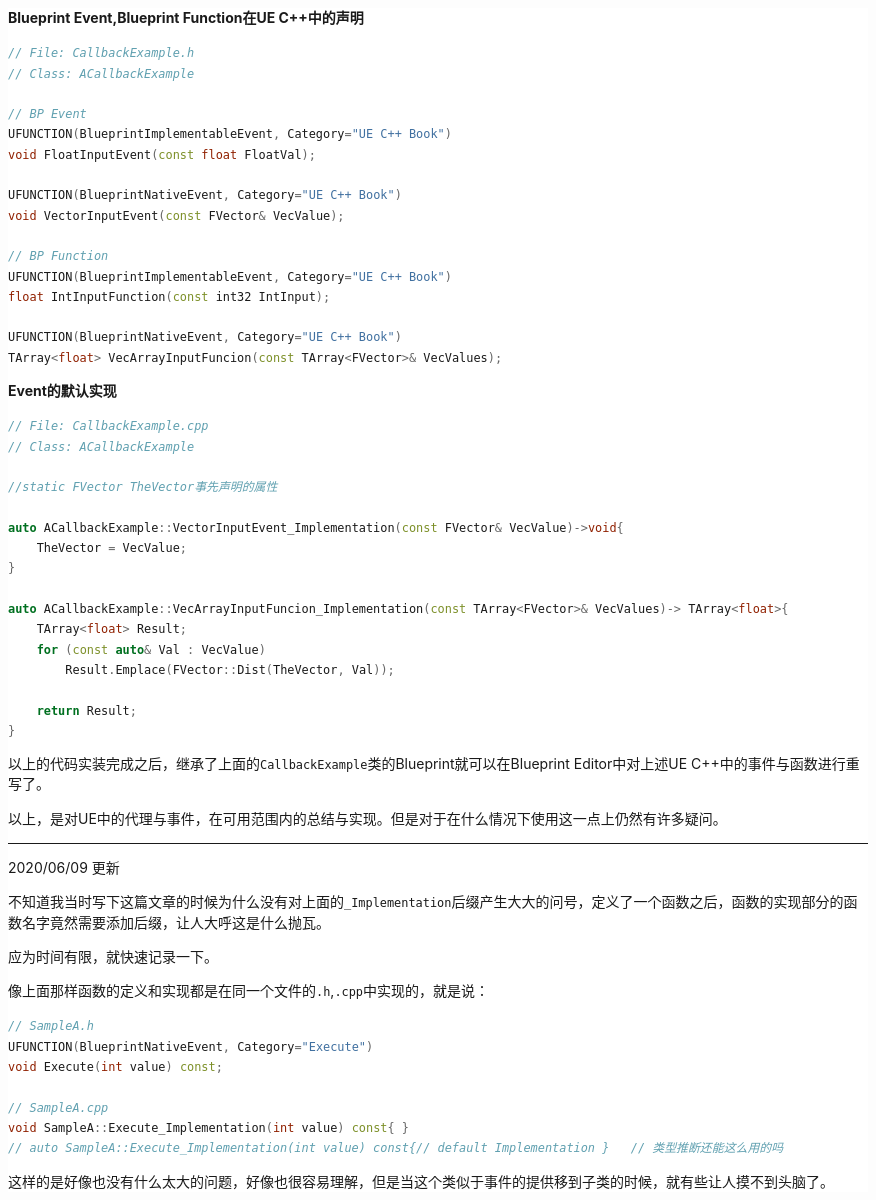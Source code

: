 **Blueprint Event,Blueprint Function在UE C++中的声明**
```C++
// File: CallbackExample.h
// Class: ACallbackExample

// BP Event
UFUNCTION(BlueprintImplementableEvent, Category="UE C++ Book")
void FloatInputEvent(const float FloatVal);

UFUNCTION(BlueprintNativeEvent, Category="UE C++ Book")
void VectorInputEvent(const FVector& VecValue);

// BP Function
UFUNCTION(BlueprintImplementableEvent, Category="UE C++ Book")
float IntInputFunction(const int32 IntInput);

UFUNCTION(BlueprintNativeEvent, Category="UE C++ Book")
TArray<float> VecArrayInputFuncion(const TArray<FVector>& VecValues);
```

**Event的默认实现**
```C++
// File: CallbackExample.cpp
// Class: ACallbackExample

//static FVector TheVector事先声明的属性

auto ACallbackExample::VectorInputEvent_Implementation(const FVector& VecValue)->void{
    TheVector = VecValue;
}

auto ACallbackExample::VecArrayInputFuncion_Implementation(const TArray<FVector>& VecValues)-> TArray<float>{
    TArray<float> Result;
    for (const auto& Val : VecValue)
        Result.Emplace(FVector::Dist(TheVector, Val));

    return Result;
}
```

以上的代码实装完成之后，继承了上面的`CallbackExample`类的Blueprint就可以在Blueprint Editor中对上述UE C++中的事件与函数进行重写了。

以上，是对UE中的代理与事件，在可用范围内的总结与实现。但是对于在什么情况下使用这一点上仍然有许多疑问。

---
2020/06/09 更新

不知道我当时写下这篇文章的时候为什么没有对上面的`_Implementation`后缀产生大大的问号，定义了一个函数之后，函数的实现部分的函数名字竟然需要添加后缀，让人大呼这是什么抛瓦。

应为时间有限，就快速记录一下。

像上面那样函数的定义和实现都是在同一个文件的`.h`,`.cpp`中实现的，就是说：
```c++
// SampleA.h
UFUNCTION(BlueprintNativeEvent, Category="Execute")
void Execute(int value) const;

// SampleA.cpp
void SampleA::Execute_Implementation(int value) const{ }
// auto SampleA::Execute_Implementation(int value) const{// default Implementation }   // 类型推断还能这么用的吗
```
这样的是好像也没有什么太大的问题，好像也很容易理解，但是当这个类似于事件的提供移到子类的时候，就有些让人摸不到头脑了。
